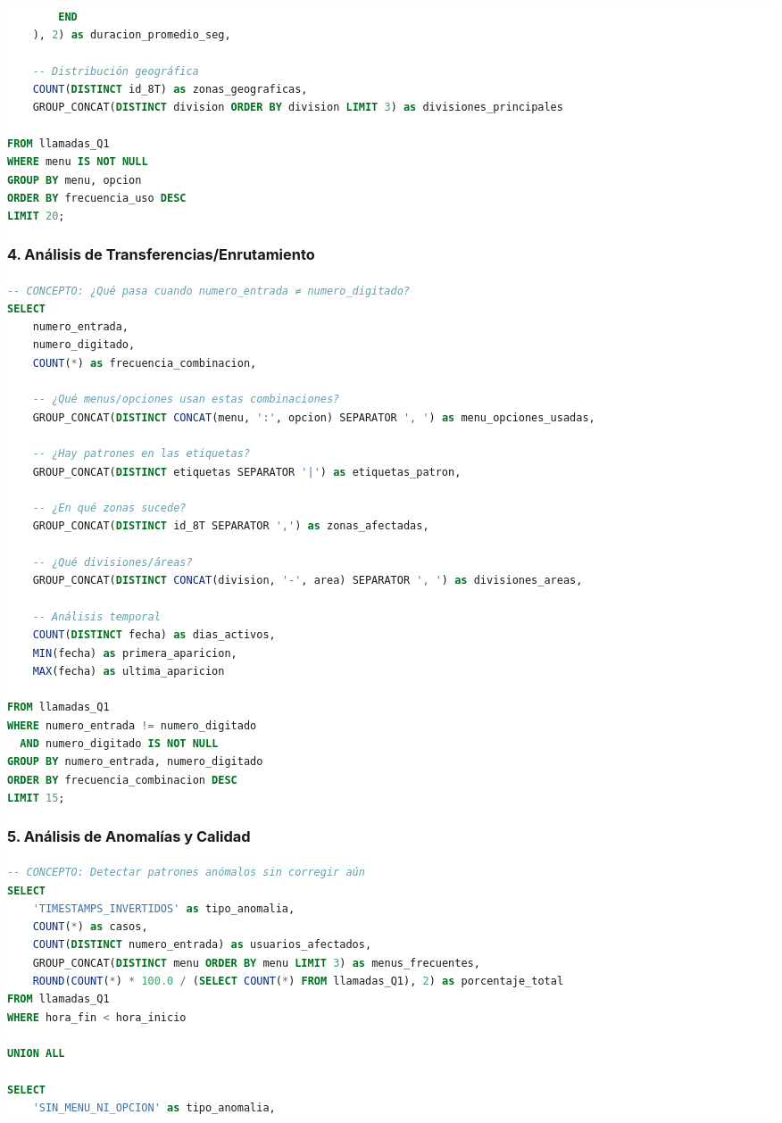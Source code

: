 ```sql
        END
    ), 2) as duracion_promedio_seg,
    
    -- Distribución geográfica
    COUNT(DISTINCT id_8T) as zonas_geograficas,
    GROUP_CONCAT(DISTINCT division ORDER BY division LIMIT 3) as divisiones_principales
    
FROM llamadas_Q1
WHERE menu IS NOT NULL
GROUP BY menu, opcion
ORDER BY frecuencia_uso DESC
LIMIT 20;
```

### **4. Análisis de Transferencias/Enrutamiento**
```sql
-- CONCEPTO: ¿Qué pasa cuando numero_entrada ≠ numero_digitado?
SELECT 
    numero_entrada,
    numero_digitado,
    COUNT(*) as frecuencia_combinacion,
    
    -- ¿Qué menus/opciones usan estas combinaciones?
    GROUP_CONCAT(DISTINCT CONCAT(menu, ':', opcion) SEPARATOR ', ') as menu_opciones_usadas,
    
    -- ¿Hay patrones en las etiquetas?
    GROUP_CONCAT(DISTINCT etiquetas SEPARATOR '|') as etiquetas_patron,
    
    -- ¿En qué zonas sucede?
    GROUP_CONCAT(DISTINCT id_8T SEPARATOR ',') as zonas_afectadas,
    
    -- ¿Qué divisiones/áreas?
    GROUP_CONCAT(DISTINCT CONCAT(division, '-', area) SEPARATOR ', ') as divisiones_areas,
    
    -- Análisis temporal
    COUNT(DISTINCT fecha) as dias_activos,
    MIN(fecha) as primera_aparicion,
    MAX(fecha) as ultima_aparicion
    
FROM llamadas_Q1
WHERE numero_entrada != numero_digitado 
  AND numero_digitado IS NOT NULL
GROUP BY numero_entrada, numero_digitado
ORDER BY frecuencia_combinacion DESC
LIMIT 15;
```

### **5. Análisis de Anomalías y Calidad**
```sql
-- CONCEPTO: Detectar patrones anómalos sin corregir aún
SELECT 
    'TIMESTAMPS_INVERTIDOS' as tipo_anomalia,
    COUNT(*) as casos,
    COUNT(DISTINCT numero_entrada) as usuarios_afectados,
    GROUP_CONCAT(DISTINCT menu ORDER BY menu LIMIT 3) as menus_frecuentes,
    ROUND(COUNT(*) * 100.0 / (SELECT COUNT(*) FROM llamadas_Q1), 2) as porcentaje_total
FROM llamadas_Q1 
WHERE hora_fin < hora_inicio

UNION ALL

SELECT 
    'SIN_MENU_NI_OPCION' as tipo_anomalia,
```